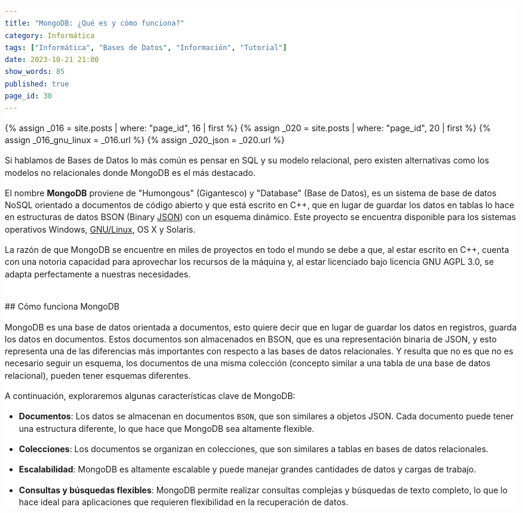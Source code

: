 ```yaml
---
title: "MongoDB: ¿Qué es y cómo funciona?"
category: Informática
tags: ["Informática", "Bases de Datos", "Información", "Tutorial"]
date: 2023-10-21 21:00
show_words: 85
published: true
page_id: 30
---
```


{% assign _016 = site.posts | where: "page_id", 16 | first %}
{% assign _020 = site.posts | where: "page_id", 20 | first %}
{% assign _016_gnu_linux = _016.url %}
{% assign _020_json      = _020.url %}

Si hablamos de Bases de Datos lo más común es pensar en SQL y su modelo relacional, pero existen alternativas como los modelos no relacionales donde MongoDB es el más destacado.

El nombre **MongoDB** proviene de "Humongous" (Gigantesco) y "Database" (Base de Datos), es un sistema de base de datos NoSQL orientado a documentos de código abierto y que está escrito en C++, que en lugar de guardar los datos en tablas lo hace en estructuras de datos BSON (Binary <a href="{{_020_json}}">JSON</a>) con un esquema dinámico. Este proyecto se encuentra disponible para los sistemas operativos Windows, <a href="{{_016_gnu_linux}}">GNU/Linux</a>, OS X y Solaris.

La razón de que MongoDB se encuentre en miles de proyectos en todo el mundo se debe a que, al estar escrito en C++, cuenta con una notoria capacidad para aprovechar los recursos de la máquina y, al estar licenciado bajo licencia GNU AGPL 3.0, se adapta perfectamente a nuestras necesidades.

<div><br></div>
## Cómo funciona MongoDB

MongoDB es una base de datos orientada a documentos, esto quiere decir que en lugar de guardar los datos en registros, guarda los datos en documentos. Estos documentos son almacenados en BSON, que es una representación binaria de JSON, y esto representa una de las diferencias más importantes con respecto a las bases de datos relacionales. Y resulta que no es que no es necesario seguir un esquema, los documentos de una misma colección (concepto similar a una tabla de una base de datos relacional), pueden tener esquemas diferentes.

A continuación, exploraremos algunas características clave de MongoDB:

* **Documentos**: Los datos se almacenan en documentos `BSON`, que son similares a objetos JSON. Cada documento puede tener una estructura diferente, lo que hace que MongoDB sea altamente flexible.

* **Colecciones**: Los documentos se organizan en colecciones, que son similares a tablas en bases de datos relacionales.

* **Escalabilidad**: MongoDB es altamente escalable y puede manejar grandes cantidades de datos y cargas de trabajo.

* **Consultas y búsquedas flexibles**: MongoDB permite realizar consultas complejas y búsquedas de texto completo, lo que lo hace ideal para aplicaciones que requieren flexibilidad en la recuperación de datos.

